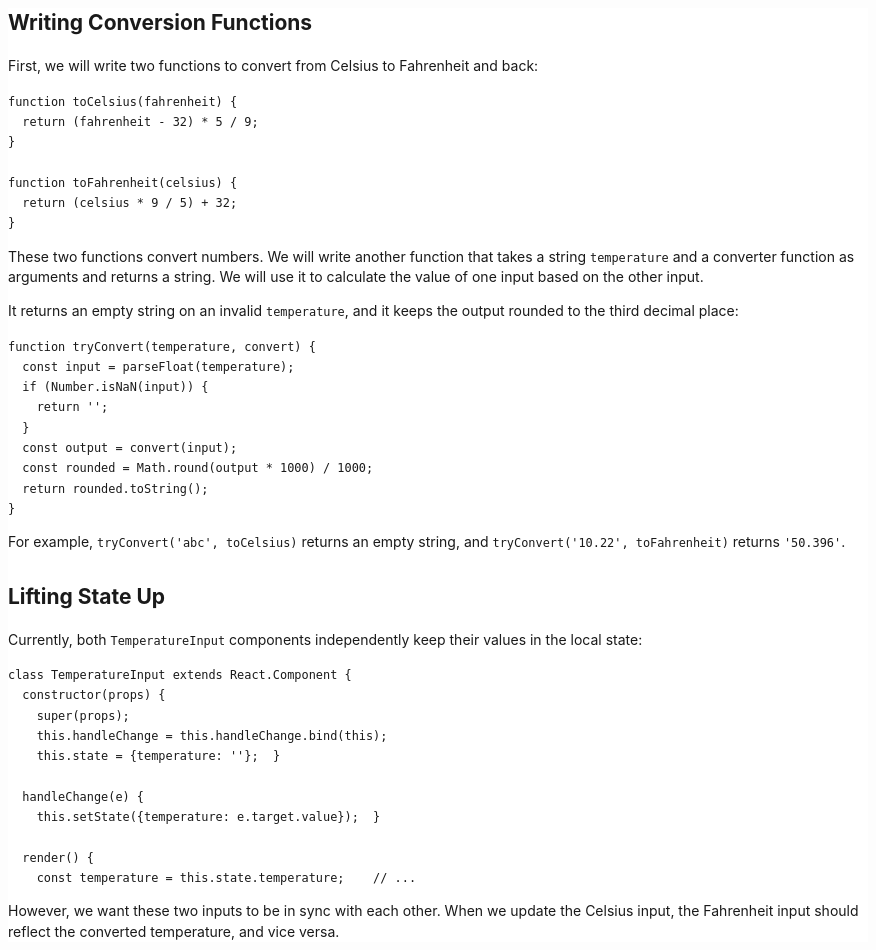 ## Writing Conversion Functions

First, we will write two functions to convert from Celsius to Fahrenheit and back:

```
function toCelsius(fahrenheit) {
  return (fahrenheit - 32) * 5 / 9;
}

function toFahrenheit(celsius) {
  return (celsius * 9 / 5) + 32;
}
```

These two functions convert numbers. We will write another function that takes a string `temperature` and a converter function as arguments and returns a string. We will use it to calculate the value of one input based on the other input.

It returns an empty string on an invalid `temperature`, and it keeps the output rounded to the third decimal place:

```
function tryConvert(temperature, convert) {
  const input = parseFloat(temperature);
  if (Number.isNaN(input)) {
    return '';
  }
  const output = convert(input);
  const rounded = Math.round(output * 1000) / 1000;
  return rounded.toString();
}
```

For example, `tryConvert('abc', toCelsius)` returns an empty string, and `tryConvert('10.22', toFahrenheit)` returns `'50.396'`.

## Lifting State Up

Currently, both `TemperatureInput` components independently keep their values in the local state:

```
class TemperatureInput extends React.Component {
  constructor(props) {
    super(props);
    this.handleChange = this.handleChange.bind(this);
    this.state = {temperature: ''};  }

  handleChange(e) {
    this.setState({temperature: e.target.value});  }

  render() {
    const temperature = this.state.temperature;    // ...
```

However, we want these two inputs to be in sync with each other. When we update the Celsius input, the Fahrenheit input should reflect the converted temperature, and vice versa.
